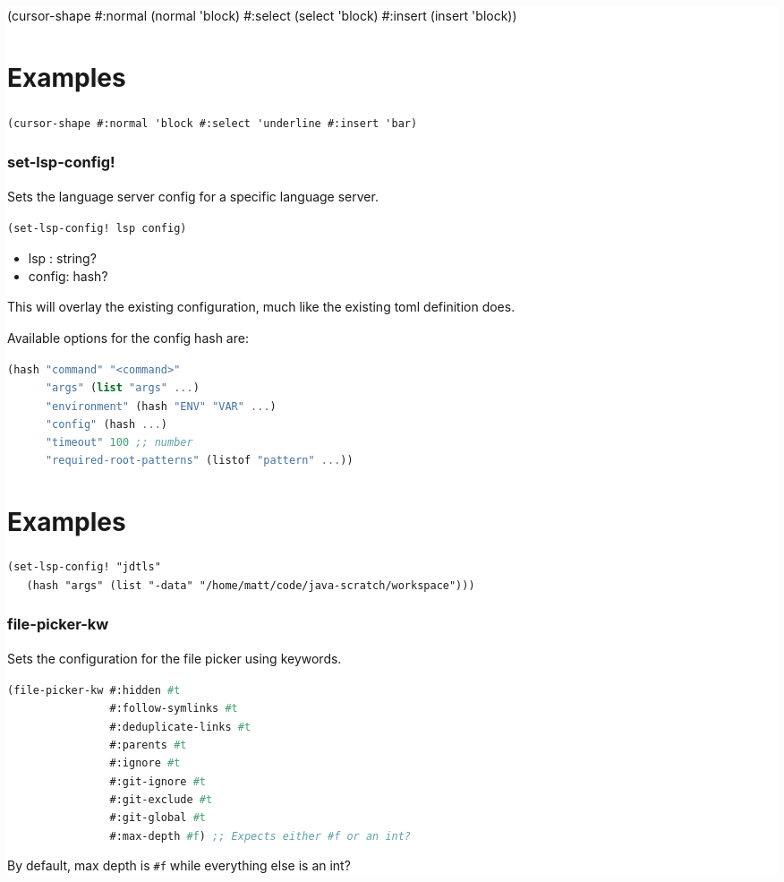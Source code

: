 (cursor-shape #:normal (normal 'block)
              #:select (select 'block)
              #:insert (insert 'block))

# Examples

```scheme
(cursor-shape #:normal 'block #:select 'underline #:insert 'bar)
```
### **set-lsp-config!**
Sets the language server config for a specific language server.

```scheme
(set-lsp-config! lsp config)
```
* lsp : string?
* config: hash?

This will overlay the existing configuration, much like the existing
toml definition does.

Available options for the config hash are:
```scheme
(hash "command" "<command>"
      "args" (list "args" ...)
      "environment" (hash "ENV" "VAR" ...)
      "config" (hash ...)
      "timeout" 100 ;; number
      "required-root-patterns" (listof "pattern" ...))

```

# Examples
```
(set-lsp-config! "jdtls"
   (hash "args" (list "-data" "/home/matt/code/java-scratch/workspace")))
```
### **file-picker-kw**
Sets the configuration for the file picker using keywords.

```scheme
(file-picker-kw #:hidden #t
                #:follow-symlinks #t
                #:deduplicate-links #t
                #:parents #t
                #:ignore #t
                #:git-ignore #t
                #:git-exclude #t
                #:git-global #t
                #:max-depth #f) ;; Expects either #f or an int?
```
By default, max depth is `#f` while everything else is an int?
